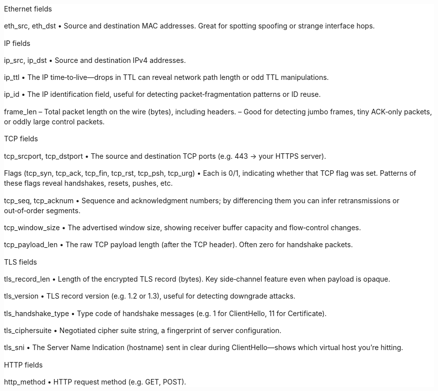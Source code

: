 Ethernet fields

eth_src, eth_dst
• Source and destination MAC addresses. Great for spotting spoofing or strange interface hops.

IP fields

ip_src, ip_dst
• Source and destination IPv4 addresses.

ip_ttl
• The IP time‑to‑live—drops in TTL can reveal network path length or odd TTL manipulations.

ip_id
• The IP identification field, useful for detecting packet‑fragmentation patterns or ID reuse.

frame_len
– Total packet length on the wire (bytes), including headers.
– Good for detecting jumbo frames, tiny ACK‑only packets, or oddly large control packets.

TCP fields

tcp_srcport, tcp_dstport
• The source and destination TCP ports (e.g. 443 → your HTTPS server).

Flags (tcp_syn, tcp_ack, tcp_fin, tcp_rst, tcp_psh, tcp_urg)
• Each is 0/1, indicating whether that TCP flag was set. Patterns of these flags reveal handshakes, resets, pushes, etc.

tcp_seq, tcp_acknum
• Sequence and acknowledgment numbers; by differencing them you can infer retransmissions or out‑of‑order segments.

tcp_window_size
• The advertised window size, showing receiver buffer capacity and flow‑control changes.

tcp_payload_len
• The raw TCP payload length (after the TCP header). Often zero for handshake packets.

TLS fields

tls_record_len
• Length of the encrypted TLS record (bytes). Key side‑channel feature even when payload is opaque.

tls_version
• TLS record version (e.g. 1.2 or 1.3), useful for detecting downgrade attacks.

tls_handshake_type
• Type code of handshake messages (e.g. 1 for ClientHello, 11 for Certificate).

tls_ciphersuite
• Negotiated cipher suite string, a fingerprint of server configuration.

tls_sni
• The Server Name Indication (hostname) sent in clear during ClientHello—shows which virtual host you’re hitting.

HTTP fields

http_method
• HTTP request method (e.g. GET, POST).
